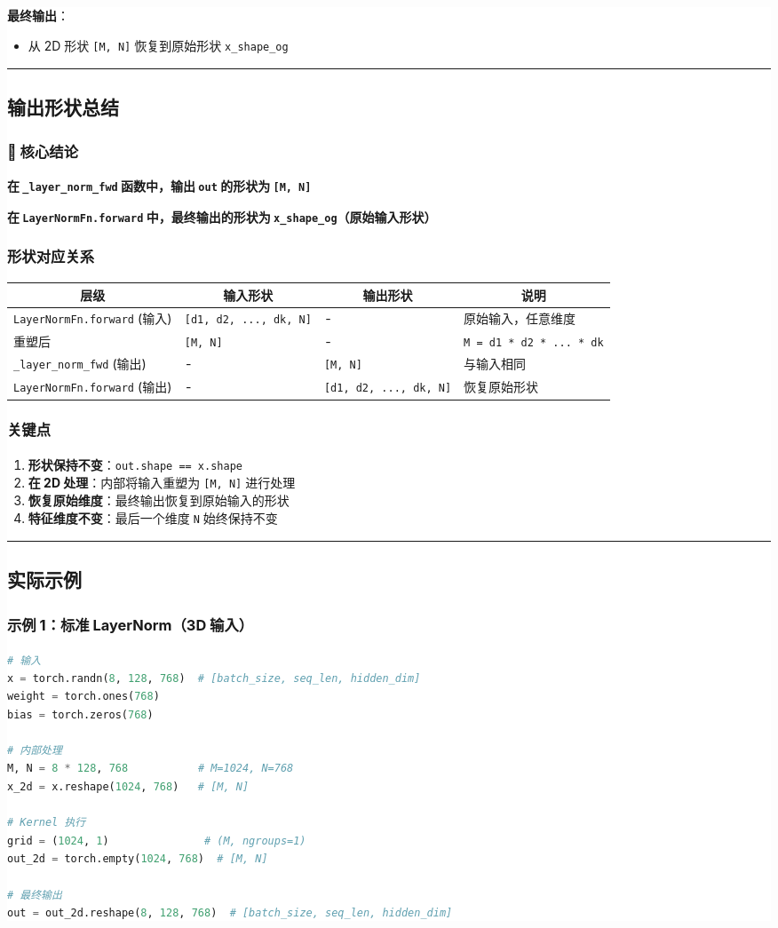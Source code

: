 **最终输出**：
- 从 2D 形状 `[M, N]` 恢复到原始形状 `x_shape_og`

---

## 输出形状总结

### 🎯 核心结论

**在 `_layer_norm_fwd` 函数中，输出 `out` 的形状为 `[M, N]`**

**在 `LayerNormFn.forward` 中，最终输出的形状为 `x_shape_og`（原始输入形状）**

### 形状对应关系

| 层级 | 输入形状 | 输出形状 | 说明 |
|------|----------|----------|------|
| `LayerNormFn.forward` (输入) | `[d1, d2, ..., dk, N]` | - | 原始输入，任意维度 |
| 重塑后 | `[M, N]` | - | `M = d1 * d2 * ... * dk` |
| `_layer_norm_fwd` (输出) | - | `[M, N]` | 与输入相同 |
| `LayerNormFn.forward` (输出) | - | `[d1, d2, ..., dk, N]` | 恢复原始形状 |

### 关键点

1. **形状保持不变**：`out.shape == x.shape`
2. **在 2D 处理**：内部将输入重塑为 `[M, N]` 进行处理
3. **恢复原始维度**：最终输出恢复到原始输入的形状
4. **特征维度不变**：最后一个维度 `N` 始终保持不变

---

## 实际示例

### 示例 1：标准 LayerNorm（3D 输入）

```python
# 输入
x = torch.randn(8, 128, 768)  # [batch_size, seq_len, hidden_dim]
weight = torch.ones(768)
bias = torch.zeros(768)

# 内部处理
M, N = 8 * 128, 768           # M=1024, N=768
x_2d = x.reshape(1024, 768)   # [M, N]

# Kernel 执行
grid = (1024, 1)               # (M, ngroups=1)
out_2d = torch.empty(1024, 768)  # [M, N]

# 最终输出
out = out_2d.reshape(8, 128, 768)  # [batch_size, seq_len, hidden_dim]
```
